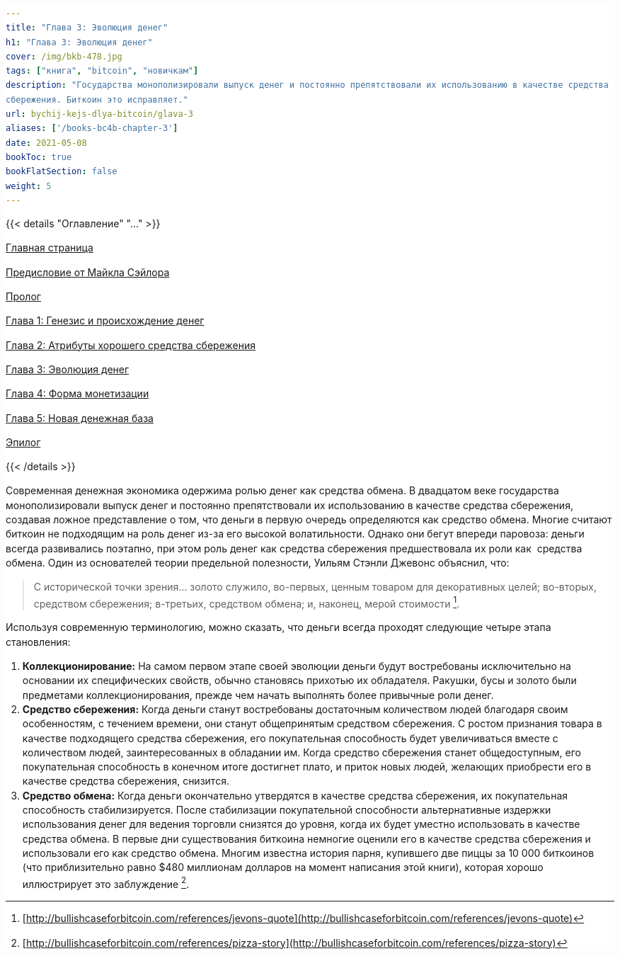 ```yaml
---
title: "Глава 3: Эволюция денег"
h1: "Глава 3: Эволюция денег"
cover: /img/bkb-478.jpg
tags: ["книга", "bitcoin", "новичкам"]
description: "Государства монополизировали выпуск денег и постоянно препятствовали их использованию в качестве средства сбережения. Биткоин это исправляет."
url: bychij-kejs-dlya-bitcoin/glava-3
aliases: ['/books-bc4b-chapter-3']
date: 2021-05-08
bookToc: true
bookFlatSection: false
weight: 5
---
```


{{< details "Оглавление" "..." >}}

[Главная страница](/bychij-kejs-dlya-bitcoin)

[Предисловие от Майкла Сэйлора](/bychij-kejs-dlya-bitcoin/predislovie)

[Пролог](/bychij-kejs-dlya-bitcoin/prolog)

[Глава 1: Генезис и происхождение денег](/bychij-kejs-dlya-bitcoin/glava-1)

[Глава 2: Атрибуты хорошего средства сбережения](/bychij-kejs-dlya-bitcoin/glava-2)

[Глава 3: Эволюция денег](/bychij-kejs-dlya-bitcoin/glava-3)

[Глава 4: Форма монетизации](/bychij-kejs-dlya-bitcoin/glava-4)

[Глава 5: Новая денежная база](/bychij-kejs-dlya-bitcoin/glava-5)

[Эпилог](/bychij-kejs-dlya-bitcoin/epilog)

{{< /details >}}

Современная денежная экономика одержима ролью денег как средства обмена. В двадцатом веке государства монополизировали выпуск денег и постоянно препятствовали их использованию в качестве средства сбережения, создавая ложное представление о том, что деньги в первую очередь определяются как средство обмена. Многие считают биткоин не подходящим на роль денег из-за его высокой волатильности. Однако они бегут впереди паровоза: деньги всегда развивались поэтапно, при этом роль денег как средства сбережения предшествовала их роли как  средства обмена. Один из основателей теории предельной полезности, Уильям Стэнли Джевонс объяснил, что:

> С исторической точки зрения… золото служило, во-первых, ценным товаром для декоративных целей; во-вторых, средством сбережения; в-третьих, средством обмена; и, наконец, мерой стоимости [^1].

Используя современную терминологию, можно сказать, что деньги всегда проходят следующие четыре этапa становления:

1. **Коллекционирование:** Hа самом первом этапе своей эволюции деньги будут востребованы исключительно на основании их специфических свойств, обычно становясь прихотью их обладателя. Ракушки, бусы и золото были предметами коллекционирования, прежде чем начать выполнять более привычные роли денег.
2. **Средство сбережения:** Когда деньги станут востребованы достаточным количеством людей благодаря своим особенностям, с течением времени, они станут общепринятым средством сбережения. С ростом признания товара в качестве подходящего средства сбережения, его покупательная способность будет увеличиваться вместе с количеством людей, заинтересованных в обладании им. Когда средство сбережения станет общедоступным, его покупательная способность в конечном итоге достигнет плато, и приток новых людей, желающих приобрести его в качестве средства сбережения, снизится.
3. **Средство обмена:** Когда деньги окончательно утвердятся в качестве средства сбережения, их покупательная способность стабилизируется. После стабилизации покупательной способности aльтернативные издержки использования денег для ведения торговли снизятся до уровня, когда их будет уместно использовать в качестве средства обмена. В первые дни существования биткоина немногие оценили его в качестве средства сбережения и использовали его как средство обмена. Многим известна история парня, купившего две пиццы за 10 000 биткоинов (что приблизительно равно $480 миллионам долларов на момент написания этой книги), которая хорошо иллюстрирует это заблуждение [^2].  
    

[^1]: [http://bullishcaseforbitcoin.com/references/jevons-quote](http://bullishcaseforbitcoin.com/references/jevons-quote)  
[^2]: [http://bullishcaseforbitcoin.com/references/pizza-story](http://bullishcaseforbitcoin.com/references/pizza-story)  
[^3]: [http://bullishcaseforbitcoin.com/references/path-dependence](http://bullishcaseforbitcoin.com/references/path-dependence)  
[^4]: [http://bullishcaseforbitcoin.com/references/josh-brown-quote](http://bullishcaseforbitcoin.com/references/josh-brown-quote)  
[^5]: [http://bullishcaseforbitcoin.com/references/leigh-drogen-quote](http://bullishcaseforbitcoin.com/references/leigh-drogen-quote)